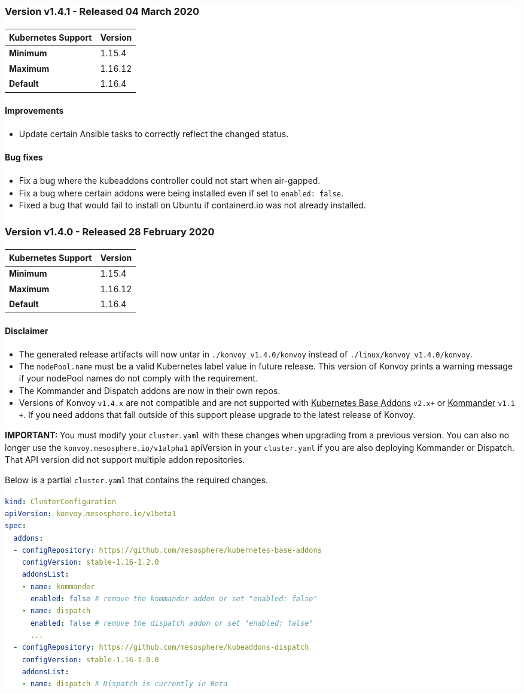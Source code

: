 ### Version v1.4.1 - Released 04 March 2020

| Kubernetes Support | Version |
| ------------------ | ------- |
|**Minimum** | 1.15.4 |
|**Maximum** | 1.16.12 |
|**Default** | 1.16.4 |

#### Improvements

- Update certain Ansible tasks to correctly reflect the changed status.

#### Bug fixes

- Fix a bug where the kubeaddons controller could not start when air-gapped.
- Fix a bug where certain addons were being installed even if set to `enabled: false`.
- Fixed a bug that would fail to install on Ubuntu if containerd.io was not already installed.

### Version v1.4.0 - Released 28 February 2020

| Kubernetes Support | Version |
| ------------------ | ------- |
|**Minimum** | 1.15.4 |
|**Maximum** | 1.16.12 |
|**Default** | 1.16.4 |

#### Disclaimer

-   The generated release artifacts will now untar in `./konvoy_v1.4.0/konvoy` instead of `./linux/konvoy_v1.4.0/konvoy`.
-   The `nodePool.name` must be a valid Kubernetes label value in future release. This version of Konvoy prints a warning message if your nodePool names do not comply with the requirement.
-   The Kommander and Dispatch addons are now in their own repos.
-   Versions of Konvoy `v1.4.x` are not compatible and are not supported with [Kubernetes Base Addons](https://github.com/mesosphere/kubernetes-base-addons) `v2.x+` or [Kommander](https://d2iq.com/solutions/ksphere/kommander) `v1.1+`.
    If you need addons that fall outside of this support please upgrade to the latest release of Konvoy.

<p class="message--important"><strong>IMPORTANT: </strong>You must modify your <code>cluster.yaml</code> with these changes when upgrading from a previous version. You can also no longer use the <code>konvoy.mesosphere.io/v1alpha1</code> apiVersion in your <code>cluster.yaml</code> if you are also deploying Kommander or Dispatch. That API version did not support multiple addon repositories.</p>

Below is a partial `cluster.yaml` that contains the required changes.

```yaml
kind: ClusterConfiguration
apiVersion: konvoy.mesosphere.io/v1beta1
spec:
  addons:
  - configRepository: https://github.com/mesosphere/kubernetes-base-addons
    configVersion: stable-1.16-1.2.0
    addonsList:
    - name: kommander
      enabled: false # remove the kommander addon or set "enabled: false"
    - name: dispatch
      enabled: false # remove the dispatch addon or set "enabled: false"
      ...
  - configRepository: https://github.com/mesosphere/kubeaddons-dispatch
    configVersion: stable-1.16-1.0.0
    addonsList:
    - name: dispatch # Dispatch is currently in Beta
```